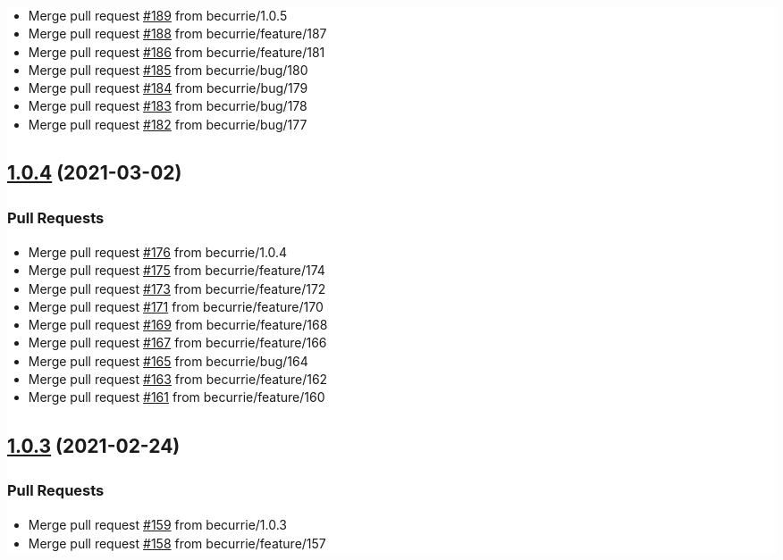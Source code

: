 * Merge pull request [#189](https://github.com/becurrie/tap-titans-bot/issues/189) from becurrie/1.0.5
* Merge pull request [#188](https://github.com/becurrie/tap-titans-bot/issues/188) from becurrie/feature/187
* Merge pull request [#186](https://github.com/becurrie/tap-titans-bot/issues/186) from becurrie/feature/181
* Merge pull request [#185](https://github.com/becurrie/tap-titans-bot/issues/185) from becurrie/bug/180
* Merge pull request [#184](https://github.com/becurrie/tap-titans-bot/issues/184) from becurrie/bug/179
* Merge pull request [#183](https://github.com/becurrie/tap-titans-bot/issues/183) from becurrie/bug/178
* Merge pull request [#182](https://github.com/becurrie/tap-titans-bot/issues/182) from becurrie/bug/177


<a name="1.0.4"></a>
## [1.0.4](https://github.com/becurrie/tap-titans-bot/compare/1.0.3...1.0.4) (2021-03-02)

### Pull Requests

* Merge pull request [#176](https://github.com/becurrie/tap-titans-bot/issues/176) from becurrie/1.0.4
* Merge pull request [#175](https://github.com/becurrie/tap-titans-bot/issues/175) from becurrie/feature/174
* Merge pull request [#173](https://github.com/becurrie/tap-titans-bot/issues/173) from becurrie/feature/172
* Merge pull request [#171](https://github.com/becurrie/tap-titans-bot/issues/171) from becurrie/feature/170
* Merge pull request [#169](https://github.com/becurrie/tap-titans-bot/issues/169) from becurrie/feature/168
* Merge pull request [#167](https://github.com/becurrie/tap-titans-bot/issues/167) from becurrie/feature/166
* Merge pull request [#165](https://github.com/becurrie/tap-titans-bot/issues/165) from becurrie/bug/164
* Merge pull request [#163](https://github.com/becurrie/tap-titans-bot/issues/163) from becurrie/feature/162
* Merge pull request [#161](https://github.com/becurrie/tap-titans-bot/issues/161) from becurrie/feature/160


<a name="1.0.3"></a>
## [1.0.3](https://github.com/becurrie/tap-titans-bot/compare/1.0.2...1.0.3) (2021-02-24)

### Pull Requests

* Merge pull request [#159](https://github.com/becurrie/tap-titans-bot/issues/159) from becurrie/1.0.3
* Merge pull request [#158](https://github.com/becurrie/tap-titans-bot/issues/158) from becurrie/feature/157
